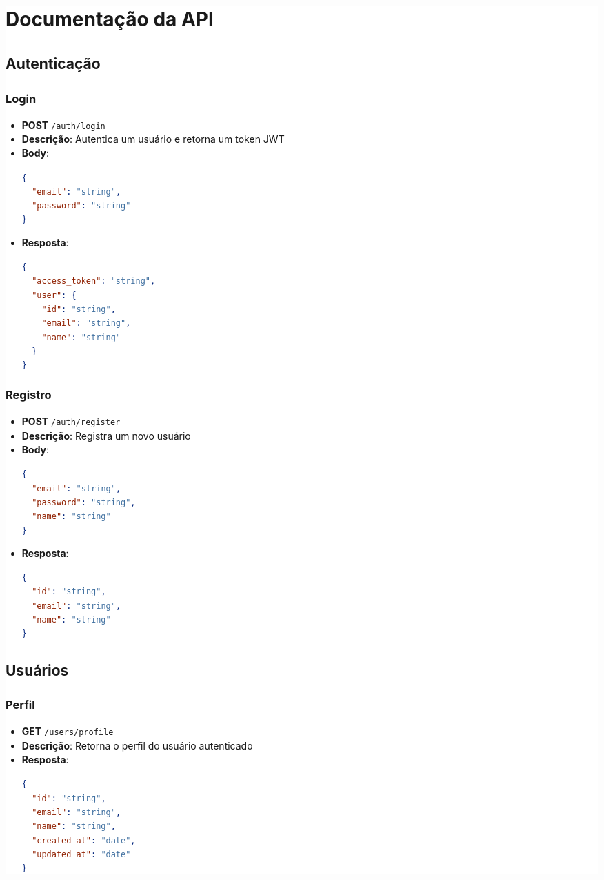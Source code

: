 # Documentação da API

## Autenticação

### Login
- **POST** `/auth/login`
- **Descrição**: Autentica um usuário e retorna um token JWT
- **Body**:
  ```json
  {
    "email": "string",
    "password": "string"
  }
  ```
- **Resposta**:
  ```json
  {
    "access_token": "string",
    "user": {
      "id": "string",
      "email": "string",
      "name": "string"
    }
  }
  ```

### Registro
- **POST** `/auth/register`
- **Descrição**: Registra um novo usuário
- **Body**:
  ```json
  {
    "email": "string",
    "password": "string",
    "name": "string"
  }
  ```
- **Resposta**:
  ```json
  {
    "id": "string",
    "email": "string",
    "name": "string"
  }
  ```

## Usuários

### Perfil
- **GET** `/users/profile`
- **Descrição**: Retorna o perfil do usuário autenticado
- **Resposta**:
  ```json
  {
    "id": "string",
    "email": "string",
    "name": "string",
    "created_at": "date",
    "updated_at": "date"
  }
  ```
